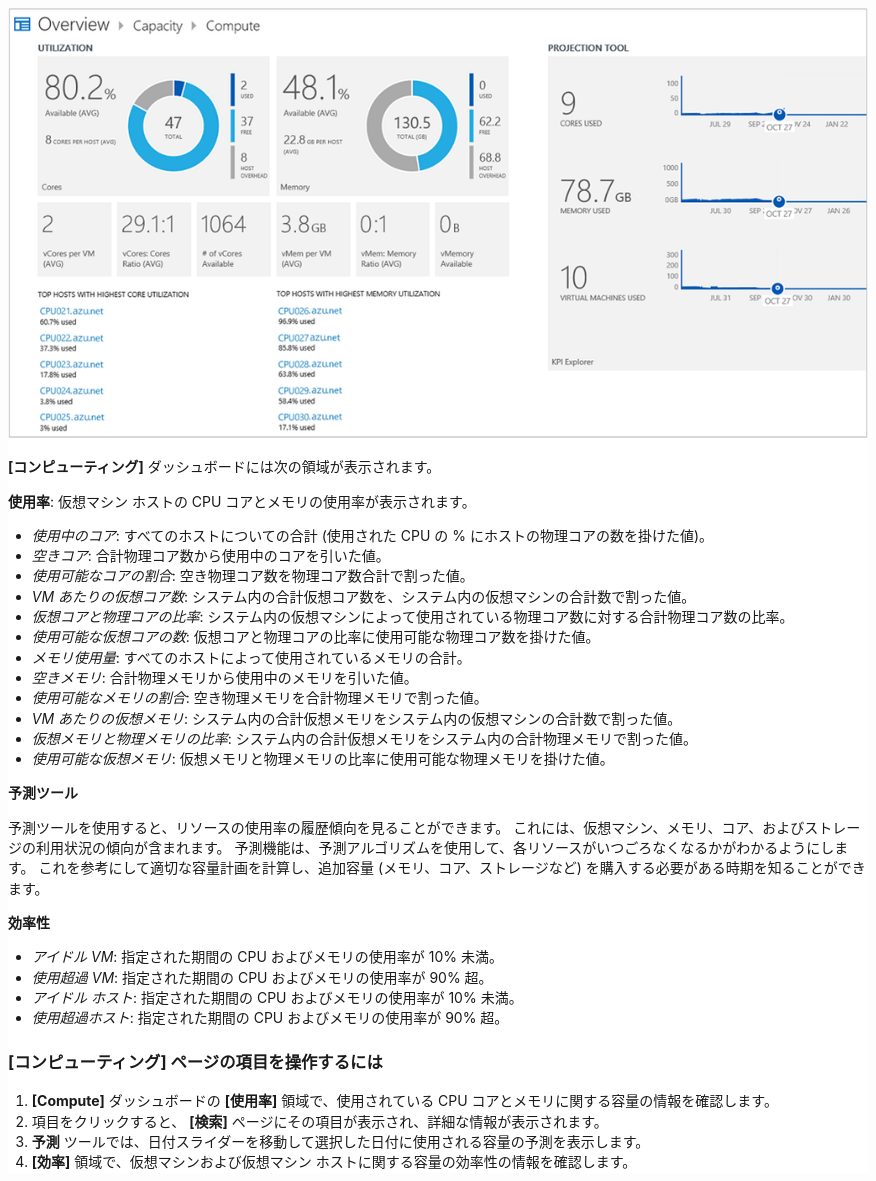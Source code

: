 ![容量管理の [コンピューティング] ページの画像](./media/log-analytics-capacity/oms-capacity03.png)

**[コンピューティング]** ダッシュボードには次の領域が表示されます。

**使用率**: 仮想マシン ホストの CPU コアとメモリの使用率が表示されます。

* *使用中のコア*: すべてのホストについての合計 (使用された CPU の % にホストの物理コアの数を掛けた値)。
* *空きコア*: 合計物理コア数から使用中のコアを引いた値。
* *使用可能なコアの割合*: 空き物理コア数を物理コア数合計で割った値。
* *VM あたりの仮想コア数*: システム内の合計仮想コア数を、システム内の仮想マシンの合計数で割った値。
* *仮想コアと物理コアの比率*: システム内の仮想マシンによって使用されている物理コア数に対する合計物理コア数の比率。
* *使用可能な仮想コアの数*: 仮想コアと物理コアの比率に使用可能な物理コア数を掛けた値。
* *メモリ使用量*: すべてのホストによって使用されているメモリの合計。
* *空きメモリ*: 合計物理メモリから使用中のメモリを引いた値。
* *使用可能なメモリの割合*: 空き物理メモリを合計物理メモリで割った値。
* *VM あたりの仮想メモリ*: システム内の合計仮想メモリをシステム内の仮想マシンの合計数で割った値。
* *仮想メモリと物理メモリの比率*: システム内の合計仮想メモリをシステム内の合計物理メモリで割った値。
* *使用可能な仮想メモリ*: 仮想メモリと物理メモリの比率に使用可能な物理メモリを掛けた値。

**予測ツール**

予測ツールを使用すると、リソースの使用率の履歴傾向を見ることができます。 これには、仮想マシン、メモリ、コア、およびストレージの利用状況の傾向が含まれます。 予測機能は、予測アルゴリズムを使用して、各リソースがいつごろなくなるかがわかるようにします。 これを参考にして適切な容量計画を計算し、追加容量 (メモリ、コア、ストレージなど) を購入する必要がある時期を知ることができます。

**効率性**

* *アイドル VM*: 指定された期間の CPU およびメモリの使用率が 10% 未満。
* *使用超過 VM*: 指定された期間の CPU およびメモリの使用率が 90% 超。
* *アイドル ホスト*: 指定された期間の CPU およびメモリの使用率が 10% 未満。
* *使用超過ホスト*: 指定された期間の CPU およびメモリの使用率が 90% 超。

### <a name="to-work-with-items-on-the-compute-page"></a>[コンピューティング] ページの項目を操作するには
1. **[Compute]** ダッシュボードの **[使用率]** 領域で、使用されている CPU コアとメモリに関する容量の情報を確認します。
2. 項目をクリックすると、 **[検索]** ページにその項目が表示され、詳細な情報が表示されます。
3. **予測** ツールでは、日付スライダーを移動して選択した日付に使用される容量の予測を表示します。
4. **[効率]** 領域で、仮想マシンおよび仮想マシン ホストに関する容量の効率性の情報を確認します。
